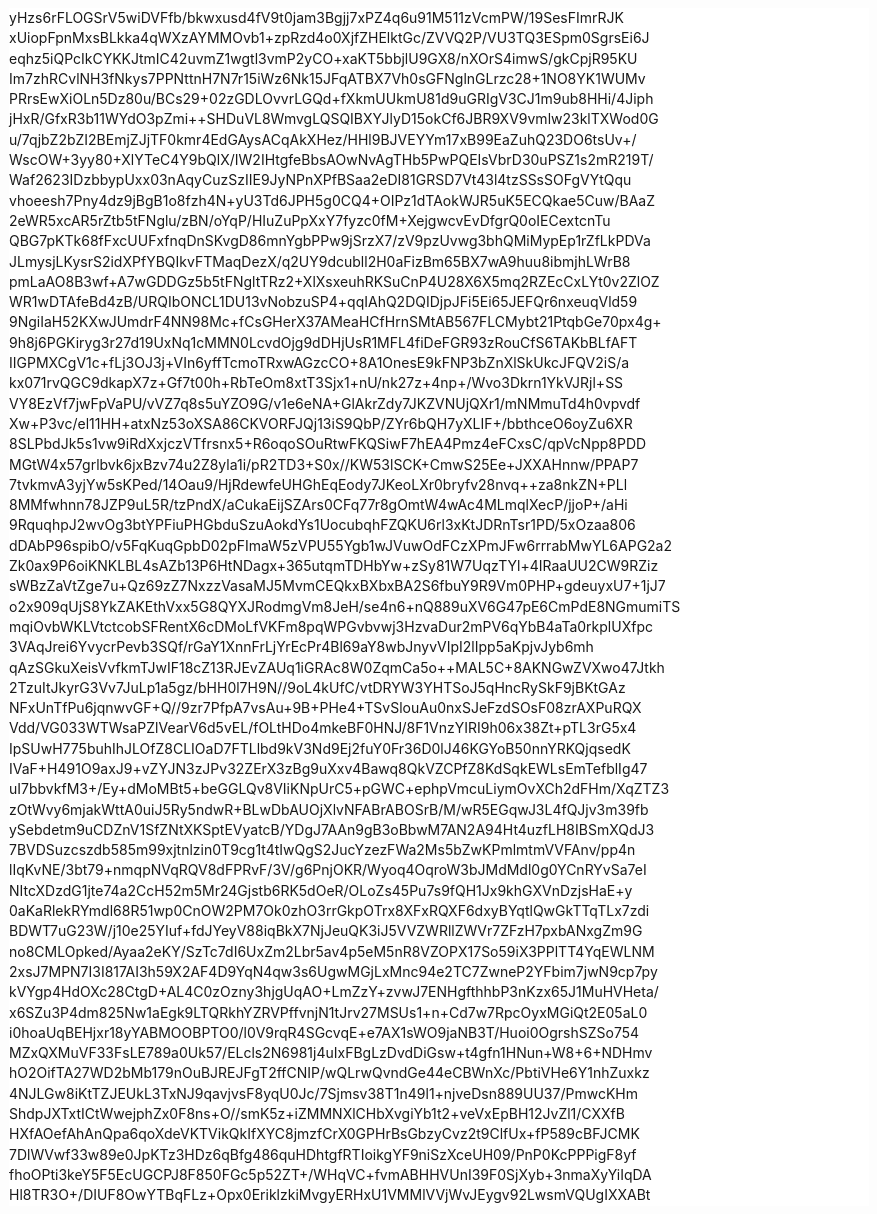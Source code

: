 yHzs6rFLOGSrV5wiDVFfb/bkwxusd4fV9t0jam3Bgjj7xPZ4q6u91M511zVcmPW/19SesFImrRJK
xUiopFpnMxsBLkka4qWXzAYMMOvb1+zpRzd4o0XjfZHElktGc/ZVVQ2P/VU3TQ3ESpm0SgrsEi6J
eqhz5iQPcIkCYKKJtmIC42uvmZ1wgtl3vmP2yCO+xaKT5bbjlU9GX8/nXOrS4imwS/gkCpjR95KU
Im7zhRCvlNH3fNkys7PPNttnH7N7r15iWz6Nk15JFqATBX7Vh0sGFNglnGLrzc28+1NO8YK1WUMv
PRrsEwXiOLn5Dz80u/BCs29+02zGDLOvvrLGQd+fXkmUUkmU81d9uGRIgV3CJ1m9ub8HHi/4Jiph
jHxR/GfxR3b11WYdO3pZmi++SHDuVL8WmvgLQSQIBXYJlyD15okCf6JBR9XV9vmlw23klTXWod0G
u/7qjbZ2bZI2BEmjZJjTF0kmr4EdGAysACqAkXHez/HHl9BJVEYYm17xB99EaZuhQ23DO6tsUv+/
WscOW+3yy80+XlYTeC4Y9bQlX/IW2IHtgfeBbsAOwNvAgTHb5PwPQEIsVbrD30uPSZ1s2mR219T/
Waf2623IDzbbypUxx03nAqyCuzSzIIE9JyNPnXPfBSaa2eDI81GRSD7Vt43l4tzSSsSOFgVYtQqu
vhoeesh7Pny4dz9jBgB1o8fzh4N+yU3Td6JPH5g0CQ4+OIPz1dTAokWJR5uK5ECQkae5Cuw/BAaZ
2eWR5xcAR5rZtb5tFNglu/zBN/oYqP/HIuZuPpXxY7fyzc0fM+XejgwcvEvDfgrQ0oIECextcnTu
QBG7pKTk68fFxcUUFxfnqDnSKvgD86mnYgbPPw9jSrzX7/zV9pzUvwg3bhQMiMypEp1rZfLkPDVa
JLmysjLKysrS2idXPfYBQIkvFTMaqDezX/q2UY9dcubll2H0aFizBm65BX7wA9huu8ibmjhLWrB8
pmLaAO8B3wf+A7wGDDGz5b5tFNgltTRz2+XlXsxeuhRKSuCnP4U28X6X5mq2RZEcCxLYt0v2ZlOZ
WR1wDTAfeBd4zB/URQIbONCL1DU13vNobzuSP4+qqIAhQ2DQIDjpJFi5Ei65JEFQr6nxeuqVld59
9NgiIaH52KXwJUmdrF4NN98Mc+fCsGHerX37AMeaHCfHrnSMtAB567FLCMybt21PtqbGe70px4g+
9h8j6PGKiryg3r27d19UxNq1cMMN0LcvdOjg9dDHjUsR1MFL4fiDeFGR93zRouCfS6TAKbBLfAFT
IIGPMXCgV1c+fLj3OJ3j+VIn6yffTcmoTRxwAGzcCO+8A1OnesE9kFNP3bZnXlSkUkcJFQV2iS/a
kx071rvQGC9dkapX7z+Gf7t00h+RbTeOm8xtT3Sjx1+nU/nk27z+4np+/Wvo3Dkrn1YkVJRjl+SS
VY8EzVf7jwFpVaPU/vVZ7q8s5uYZO9G/v1e6eNA+GlAkrZdy7JKZVNUjQXr1/mNMmuTd4h0vpvdf
Xw+P3vc/el11HH+atxNz53oXSA86CKVORFJQj13iS9QbP/ZYr6bQH7yXLIF+/bbthceO6oyZu6XR
8SLPbdJk5s1vw9iRdXxjczVTfrsnx5+R6oqoSOuRtwFKQSiwF7hEA4Pmz4eFCxsC/qpVcNpp8PDD
MGtW4x57grlbvk6jxBzv74u2Z8yla1i/pR2TD3+S0x//KW53lSCK+CmwS25Ee+JXXAHnnw/PPAP7
7tvkmvA3yjYw5sKPed/14Oau9/HjRdewfeUHGhEqEody7JKeoLXr0bryfv28nvq++za8nkZN+PLl
8MMfwhnn78JZP9uL5R/tzPndX/aCukaEijSZArs0CFq77r8gOmtW4wAc4MLmqlXecP/jjoP+/aHi
9RquqhpJ2wvOg3btYPFiuPHGbduSzuAokdYs1UocubqhFZQKU6rl3xKtJDRnTsr1PD/5xOzaa806
dDAbP96spibO/v5FqKuqGpbD02pFImaW5zVPU55Ygb1wJVuwOdFCzXPmJFw6rrrabMwYL6APG2a2
Zk0ax9P6oiKNKLBL4sAZb13P6HtNDagx+365utqmTDHbYw+zSy81W7UqzTYl+4IRaaUU2CW9RZiz
sWBzZaVtZge7u+Qz69zZ7NxzzVasaMJ5MvmCEQkxBXbxBA2S6fbuY9R9Vm0PHP+gdeuyxU7+1jJ7
o2x909qUjS8YkZAKEthVxx5G8QYXJRodmgVm8JeH/se4n6+nQ889uXV6G47pE6CmPdE8NGmumiTS
mqiOvbWKLVtctcobSFRentX6cDMoLfVKFm8pqWPGvbvwj3HzvaDur2mPV6qYbB4aTa0rkplUXfpc
3VAqJrei6YvycrPevb3SQf/rGaY1XnnFrLjYrEcPr4Bl69aY8wbJnyvVIpI2lIpp5aKpjvJyb6mh
qAzSGkuXeisVvfkmTJwIF18cZ13RJEvZAUq1iGRAc8W0ZqmCa5o++MAL5C+8AKNGwZVXwo47Jtkh
2TzuItJkyrG3Vv7JuLp1a5gz/bHH0l7H9N//9oL4kUfC/vtDRYW3YHTSoJ5qHncRySkF9jBKtGAz
NFxUnTfPu6jqnwvGF+Q//9zr7PfpA7vsAu+9B+PHe4+TSvSlouAu0nxSJeFzdSOsF08zrAXPuRQX
Vdd/VG033WTWsaPZlVearV6d5vEL/fOLtHDo4mkeBF0HNJ/8F1VnzYIRI9h06x38Zt+pTL3rG5x4
IpSUwH775buhIhJLOfZ8CLIOaD7FTLlbd9kV3Nd9Ej2fuY0Fr36D0lJ46KGYoB50nnYRKQjqsedK
IVaF+H491O9axJ9+vZYJN3zJPv32ZErX3zBg9uXxv4Bawq8QkVZCPfZ8KdSqkEWLsEmTefblIg47
uI7bbvkfM3+/Ey+dMoMBt5+beGGLQv8VIiKNpUrC5+pGWC+ephpVmcuLiymOvXCh2dFHm/XqZTZ3
zOtWvy6mjakWttA0uiJ5Ry5ndwR+BLwDbAUOjXlvNFABrABOSrB/M/wR5EGqwJ3L4fQJjv3m39fb
ySebdetm9uCDZnV1SfZNtXKSptEVyatcB/YDgJ7AAn9gB3oBbwM7AN2A94Ht4uzfLH8IBSmXQdJ3
7BVDSuzcszdb585m99xjtnlzin0T9cg1t4tIwQgS2JucYzezFWa2Ms5bZwKPmlmtmVVFAnv/pp4n
lIqKvNE/3bt79+nmqpNVqRQV8dFPRvF/3V/g6PnjOKR/Wyoq4OqroW3bJMdMdl0g0YCnRYvSa7eI
NItcXDzdG1jte74a2CcH52m5Mr24Gjstb6RK5dOeR/OLoZs45Pu7s9fQH1Jx9khGXVnDzjsHaE+y
0aKaRlekRYmdl68R51wp0CnOW2PM7Ok0zhO3rrGkpOTrx8XFxRQXF6dxyBYqtlQwGkTTqTLx7zdi
BDWT7uG23W/j10e25YIuf+fdJYeyV88iqBkX7NjJeuQK3iJ5VVZWRllZWVr7ZFzH7pxbANxgZm9G
no8CMLOpked/Ayaa2eKY/SzTc7dI6UxZm2Lbr5av4p5eM5nR8VZOPX17So59iX3PPlTT4YqEWLNM
2xsJ7MPN7I3I817AI3h59X2AF4D9YqN4qw3s6UgwMGjLxMnc94e2TC7ZwneP2YFbim7jwN9cp7py
kVYgp4HdOXc28CtgD+AL4C0zOzny3hjgUqAO+LmZzY+zvwJ7ENHgfthhbP3nKzx65J1MuHVHeta/
x6SZu3P4dm825Nw1aEgk9LTQRkhYZRVPffvnjN1tJrv27MSUs1+n+Cd7w7RpcOyxMGiQt2E05aL0
i0hoaUqBEHjxr18yYABMOOBPTO0/l0V9rqR4SGcvqE+e7AX1sWO9jaNB3T/Huoi0OgrshSZSo754
MZxQXMuVF33FsLE789a0Uk57/ELcls2N6981j4uIxFBgLzDvdDiGsw+t4gfn1HNun+W8+6+NDHmv
hO2OifTA27WD2bMb179nOuBJREJFgT2ffCNIP/wQLrwQvndGe44eCBWnXc/PbtiVHe6Y1nhZuxkz
4NJLGw8iKtTZJEUkL3TxNJ9qavjvsF8yqU0Jc/7Sjmsv38T1n49l1+njveDsn889UU37/PmwcKHm
ShdpJXTxtICtWwejphZx0F8ns+O//smK5z+iZMMNXlCHbXvgiYb1t2+veVxEpBH12JvZl1/CXXfB
HXfAOefAhAnQpa6qoXdeVKTVikQkIfXYC8jmzfCrX0GPHrBsGbzyCvz2t9ClfUx+fP589cBFJCMK
7DlWVwf33w89e0JpKTz3HDz6qBfg486quHDhtgfRTIoikgYF9niSzXceUH09/PnP0KcPPPigF8yf
fhoOPti3keY5F5EcUGCPJ8F850FGc5p52ZT+/WHqVC+fvmABHHVUnI39F0SjXyb+3nmaXyYiIqDA
Hl8TR3O+/DIUF8OwYTBqFLz+Opx0EriklzkiMvgyERHxU1VMMlVVjWvJEygv92LwsmVQUgIXXABt
